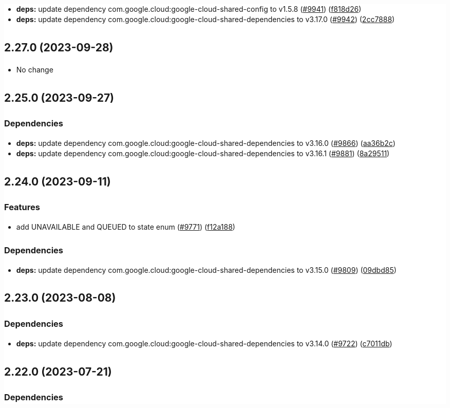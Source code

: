 * **deps:** update dependency com.google.cloud:google-cloud-shared-config to v1.5.8 ([#9941](https://github.com/googleapis/google-cloud-java/issues/9941)) ([f818d26](https://github.com/googleapis/google-cloud-java/commit/f818d26968e1f19d302da1f1ea0145b2cc496ce0))
* **deps:** update dependency com.google.cloud:google-cloud-shared-dependencies to v3.17.0 ([#9942](https://github.com/googleapis/google-cloud-java/issues/9942)) ([2cc7888](https://github.com/googleapis/google-cloud-java/commit/2cc78885d76ae5e7dfc4cc9f3034c25fa22c6cc1))


## 2.27.0 (2023-09-28)

* No change


## 2.25.0 (2023-09-27)

### Dependencies

* **deps:** update dependency com.google.cloud:google-cloud-shared-dependencies to v3.16.0 ([#9866](https://github.com/googleapis/google-cloud-java/issues/9866)) ([aa36b2c](https://github.com/googleapis/google-cloud-java/commit/aa36b2c3c31b817052239fd771a21d20108b2c31))
* **deps:** update dependency com.google.cloud:google-cloud-shared-dependencies to v3.16.1 ([#9881](https://github.com/googleapis/google-cloud-java/issues/9881)) ([8a29511](https://github.com/googleapis/google-cloud-java/commit/8a2951166eb0305be040cc0ae38be105c437ba25))


## 2.24.0 (2023-09-11)

### Features

* add UNAVAILABLE and QUEUED to state enum ([#9771](https://github.com/googleapis/google-cloud-java/issues/9771)) ([f12a188](https://github.com/googleapis/google-cloud-java/commit/f12a18814bf2c1df4391080dcf14ebc872060064))

### Dependencies

* **deps:** update dependency com.google.cloud:google-cloud-shared-dependencies to v3.15.0 ([#9809](https://github.com/googleapis/google-cloud-java/issues/9809)) ([09dbd85](https://github.com/googleapis/google-cloud-java/commit/09dbd855f683b40a462c4f918511bee4671e0174))


## 2.23.0 (2023-08-08)

### Dependencies

* **deps:** update dependency com.google.cloud:google-cloud-shared-dependencies to v3.14.0 ([#9722](https://github.com/googleapis/google-cloud-java/issues/9722)) ([c7011db](https://github.com/googleapis/google-cloud-java/commit/c7011dbd69189330de1c2946b736cd712d5c1f4e))


## 2.22.0 (2023-07-21)

### Dependencies
